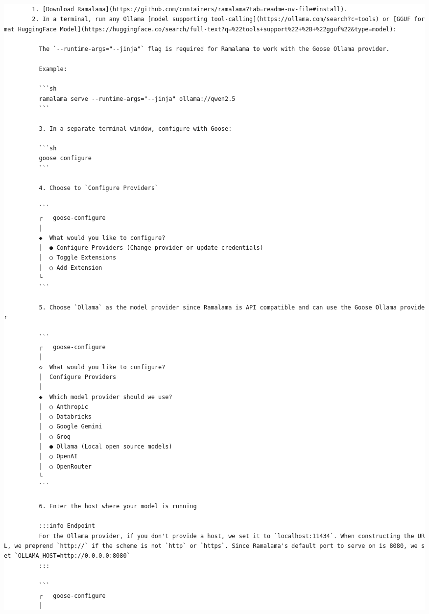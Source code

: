 ```
        1. [Download Ramalama](https://github.com/containers/ramalama?tab=readme-ov-file#install).
        2. In a terminal, run any Ollama [model supporting tool-calling](https://ollama.com/search?c=tools) or [GGUF format HuggingFace Model](https://huggingface.co/search/full-text?q=%22tools+support%22+%2B+%22gguf%22&type=model):

          The `--runtime-args="--jinja"` flag is required for Ramalama to work with the Goose Ollama provider.

          Example:

          ```sh
          ramalama serve --runtime-args="--jinja" ollama://qwen2.5
          ```

          3. In a separate terminal window, configure with Goose:

          ```sh
          goose configure
          ```

          4. Choose to `Configure Providers`

          ```
          ┌   goose-configure
          │
          ◆  What would you like to configure?
          │  ● Configure Providers (Change provider or update credentials)
          │  ○ Toggle Extensions
          │  ○ Add Extension
          └
          ```

          5. Choose `Ollama` as the model provider since Ramalama is API compatible and can use the Goose Ollama provider

          ```
          ┌   goose-configure
          │
          ◇  What would you like to configure?
          │  Configure Providers
          │
          ◆  Which model provider should we use?
          │  ○ Anthropic
          │  ○ Databricks
          │  ○ Google Gemini
          │  ○ Groq
          │  ● Ollama (Local open source models)
          │  ○ OpenAI
          │  ○ OpenRouter
          └
          ```

          6. Enter the host where your model is running

          :::info Endpoint
          For the Ollama provider, if you don't provide a host, we set it to `localhost:11434`. When constructing the URL, we preprend `http://` if the scheme is not `http` or `https`. Since Ramalama's default port to serve on is 8080, we set `OLLAMA_HOST=http://0.0.0.0:8080`
          :::

          ```
          ┌   goose-configure
          │
```